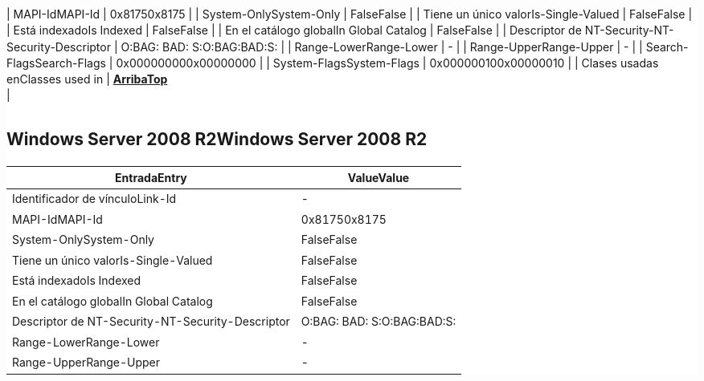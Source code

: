 | <span data-ttu-id="2c7c6-232">MAPI-Id</span><span class="sxs-lookup"><span data-stu-id="2c7c6-232">MAPI-Id</span></span>                | <span data-ttu-id="2c7c6-233">0x8175</span><span class="sxs-lookup"><span data-stu-id="2c7c6-233">0x8175</span></span>                          |
| <span data-ttu-id="2c7c6-234">System-Only</span><span class="sxs-lookup"><span data-stu-id="2c7c6-234">System-Only</span></span>            | <span data-ttu-id="2c7c6-235">False</span><span class="sxs-lookup"><span data-stu-id="2c7c6-235">False</span></span>                           |
| <span data-ttu-id="2c7c6-236">Tiene un único valor</span><span class="sxs-lookup"><span data-stu-id="2c7c6-236">Is-Single-Valued</span></span>       | <span data-ttu-id="2c7c6-237">False</span><span class="sxs-lookup"><span data-stu-id="2c7c6-237">False</span></span>                           |
| <span data-ttu-id="2c7c6-238">Está indexado</span><span class="sxs-lookup"><span data-stu-id="2c7c6-238">Is Indexed</span></span>             | <span data-ttu-id="2c7c6-239">False</span><span class="sxs-lookup"><span data-stu-id="2c7c6-239">False</span></span>                           |
| <span data-ttu-id="2c7c6-240">En el catálogo global</span><span class="sxs-lookup"><span data-stu-id="2c7c6-240">In Global Catalog</span></span>      | <span data-ttu-id="2c7c6-241">False</span><span class="sxs-lookup"><span data-stu-id="2c7c6-241">False</span></span>                           |
| <span data-ttu-id="2c7c6-242">Descriptor de NT-Security-</span><span class="sxs-lookup"><span data-stu-id="2c7c6-242">NT-Security-Descriptor</span></span> | <span data-ttu-id="2c7c6-243">O:BAG: BAD: S:</span><span class="sxs-lookup"><span data-stu-id="2c7c6-243">O:BAG:BAD:S:</span></span>                    |
| <span data-ttu-id="2c7c6-244">Range-Lower</span><span class="sxs-lookup"><span data-stu-id="2c7c6-244">Range-Lower</span></span>            | \-                              |
| <span data-ttu-id="2c7c6-245">Range-Upper</span><span class="sxs-lookup"><span data-stu-id="2c7c6-245">Range-Upper</span></span>            | \-                              |
| <span data-ttu-id="2c7c6-246">Search-Flags</span><span class="sxs-lookup"><span data-stu-id="2c7c6-246">Search-Flags</span></span>           | <span data-ttu-id="2c7c6-247">0x00000000</span><span class="sxs-lookup"><span data-stu-id="2c7c6-247">0x00000000</span></span>                      |
| <span data-ttu-id="2c7c6-248">System-Flags</span><span class="sxs-lookup"><span data-stu-id="2c7c6-248">System-Flags</span></span>           | <span data-ttu-id="2c7c6-249">0x00000010</span><span class="sxs-lookup"><span data-stu-id="2c7c6-249">0x00000010</span></span>                      |
| <span data-ttu-id="2c7c6-250">Clases usadas en</span><span class="sxs-lookup"><span data-stu-id="2c7c6-250">Classes used in</span></span>        | [<span data-ttu-id="2c7c6-251">**Arriba**</span><span class="sxs-lookup"><span data-stu-id="2c7c6-251">**Top**</span></span>](c-top.md)<br/> |



## <a name="windows-server-2008-r2"></a><span data-ttu-id="2c7c6-252">Windows Server 2008 R2</span><span class="sxs-lookup"><span data-stu-id="2c7c6-252">Windows Server 2008 R2</span></span>



| <span data-ttu-id="2c7c6-253">Entrada</span><span class="sxs-lookup"><span data-stu-id="2c7c6-253">Entry</span></span> | <span data-ttu-id="2c7c6-254">Value</span><span class="sxs-lookup"><span data-stu-id="2c7c6-254">Value</span></span> |
|------------------------|---------------------------------|
| <span data-ttu-id="2c7c6-255">Identificador de vínculo</span><span class="sxs-lookup"><span data-stu-id="2c7c6-255">Link-Id</span></span>                | \-                              |
| <span data-ttu-id="2c7c6-256">MAPI-Id</span><span class="sxs-lookup"><span data-stu-id="2c7c6-256">MAPI-Id</span></span>                | <span data-ttu-id="2c7c6-257">0x8175</span><span class="sxs-lookup"><span data-stu-id="2c7c6-257">0x8175</span></span>                          |
| <span data-ttu-id="2c7c6-258">System-Only</span><span class="sxs-lookup"><span data-stu-id="2c7c6-258">System-Only</span></span>            | <span data-ttu-id="2c7c6-259">False</span><span class="sxs-lookup"><span data-stu-id="2c7c6-259">False</span></span>                           |
| <span data-ttu-id="2c7c6-260">Tiene un único valor</span><span class="sxs-lookup"><span data-stu-id="2c7c6-260">Is-Single-Valued</span></span>       | <span data-ttu-id="2c7c6-261">False</span><span class="sxs-lookup"><span data-stu-id="2c7c6-261">False</span></span>                           |
| <span data-ttu-id="2c7c6-262">Está indexado</span><span class="sxs-lookup"><span data-stu-id="2c7c6-262">Is Indexed</span></span>             | <span data-ttu-id="2c7c6-263">False</span><span class="sxs-lookup"><span data-stu-id="2c7c6-263">False</span></span>                           |
| <span data-ttu-id="2c7c6-264">En el catálogo global</span><span class="sxs-lookup"><span data-stu-id="2c7c6-264">In Global Catalog</span></span>      | <span data-ttu-id="2c7c6-265">False</span><span class="sxs-lookup"><span data-stu-id="2c7c6-265">False</span></span>                           |
| <span data-ttu-id="2c7c6-266">Descriptor de NT-Security-</span><span class="sxs-lookup"><span data-stu-id="2c7c6-266">NT-Security-Descriptor</span></span> | <span data-ttu-id="2c7c6-267">O:BAG: BAD: S:</span><span class="sxs-lookup"><span data-stu-id="2c7c6-267">O:BAG:BAD:S:</span></span>                    |
| <span data-ttu-id="2c7c6-268">Range-Lower</span><span class="sxs-lookup"><span data-stu-id="2c7c6-268">Range-Lower</span></span>            | \-                              |
| <span data-ttu-id="2c7c6-269">Range-Upper</span><span class="sxs-lookup"><span data-stu-id="2c7c6-269">Range-Upper</span></span>            | \-                              |